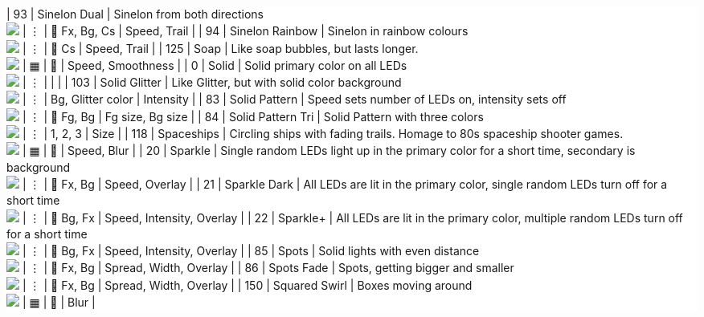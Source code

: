 |  93 | Sinelon Dual        | Sinelon from both directions <br /> ![](https://raw.githubusercontent.com/scottrbailey/WLED-Utils/master/gifs/FX_093.gif)                                                                                                                                              | ⋮     | 🎨 Fx, Bg, Cs                           | Speed, Trail                                                                  |
|  94 | Sinelon Rainbow     | Sinelon in rainbow colours <br /> ![](https://raw.githubusercontent.com/scottrbailey/WLED-Utils/master/gifs/FX_094.gif)                                                                                                                                                | ⋮     | 🎨 Cs                                   | Speed, Trail                                                                  |
| 125 | Soap                | Like soap bubbles, but lasts longer. <br /> ![](https://raw.githubusercontent.com/scottrbailey/WLED-Utils/master/gifs/FX_125.gif)                                                                                                                                      | ▦     | 🎨                                      | Speed, Smoothness                                                             |
|   0 | Solid               | Solid primary color on all LEDs <br /> ![](https://raw.githubusercontent.com/scottrbailey/WLED-Utils/master/gifs/FX_000.gif)                                                                                                                                           | ⋮     |                                         |                                                                               |
| 103 | Solid Glitter       | Like Glitter, but with solid color background <br /> ![](https://raw.githubusercontent.com/scottrbailey/WLED-Utils/master/gifs/FX_103.gif)                                                                                                                             | ⋮     | Bg, Glitter color                       | Intensity                                                                     |
|  83 | Solid Pattern       | Speed sets number of LEDs on, intensity sets off <br /> ![](https://raw.githubusercontent.com/scottrbailey/WLED-Utils/master/gifs/FX_083.gif)                                                                                                                          | ⋮     | 🎨 Fg, Bg                               | Fg size, Bg size                                                              |
|  84 | Solid Pattern Tri   | Solid Pattern with three colors <br /> ![](https://raw.githubusercontent.com/scottrbailey/WLED-Utils/master/gifs/FX_084.gif)                                                                                                                                           | ⋮     | 1, 2, 3                                 | Size                                                                          |
| 118 | Spaceships          | Circling ships with fading trails. Homage to 80s spaceship shooter games. <br /> ![](https://raw.githubusercontent.com/scottrbailey/WLED-Utils/master/gifs/FX_118.gif)                                                                                                 | ▦     | 🎨                                      | Speed, Blur                                                                   |
|  20 | Sparkle             | Single random LEDs light up in the primary color for a short time, secondary is background <br /> ![](https://raw.githubusercontent.com/scottrbailey/WLED-Utils/master/gifs/FX_020.gif)                                                                                | ⋮     | 🎨 Fx, Bg                               | Speed, Overlay                                                                |
|  21 | Sparkle Dark        | All LEDs are lit in the primary color, single random LEDs turn off for a short time <br /> ![](https://raw.githubusercontent.com/scottrbailey/WLED-Utils/master/gifs/FX_021.gif)                                                                                       | ⋮     | 🎨 Bg, Fx                               | Speed, Intensity, Overlay                                                     |
|  22 | Sparkle+            | All LEDs are lit in the primary color, multiple random LEDs turn off for a short time <br /> ![](https://raw.githubusercontent.com/scottrbailey/WLED-Utils/master/gifs/FX_022.gif)                                                                                     | ⋮     | 🎨 Bg, Fx                               | Speed, Intensity, Overlay                                                     |
|  85 | Spots               | Solid lights with even distance <br /> ![](https://raw.githubusercontent.com/scottrbailey/WLED-Utils/master/gifs/FX_085.gif)                                                                                                                                           | ⋮     | 🎨 Fx, Bg                               | Spread, Width, Overlay                                                        |
|  86 | Spots Fade          | Spots, getting bigger and smaller <br /> ![](https://raw.githubusercontent.com/scottrbailey/WLED-Utils/master/gifs/FX_086.gif)                                                                                                                                         | ⋮     | 🎨 Fx, Bg                               | Spread, Width, Overlay                                                        |
| 150 | Squared Swirl       | Boxes moving around <br /> ![](https://raw.githubusercontent.com/scottrbailey/WLED-Utils/master/gifs/FX_150.gif)                                                                                                                                                       | ▦     | 🎨                                      | Blur                                                                          |